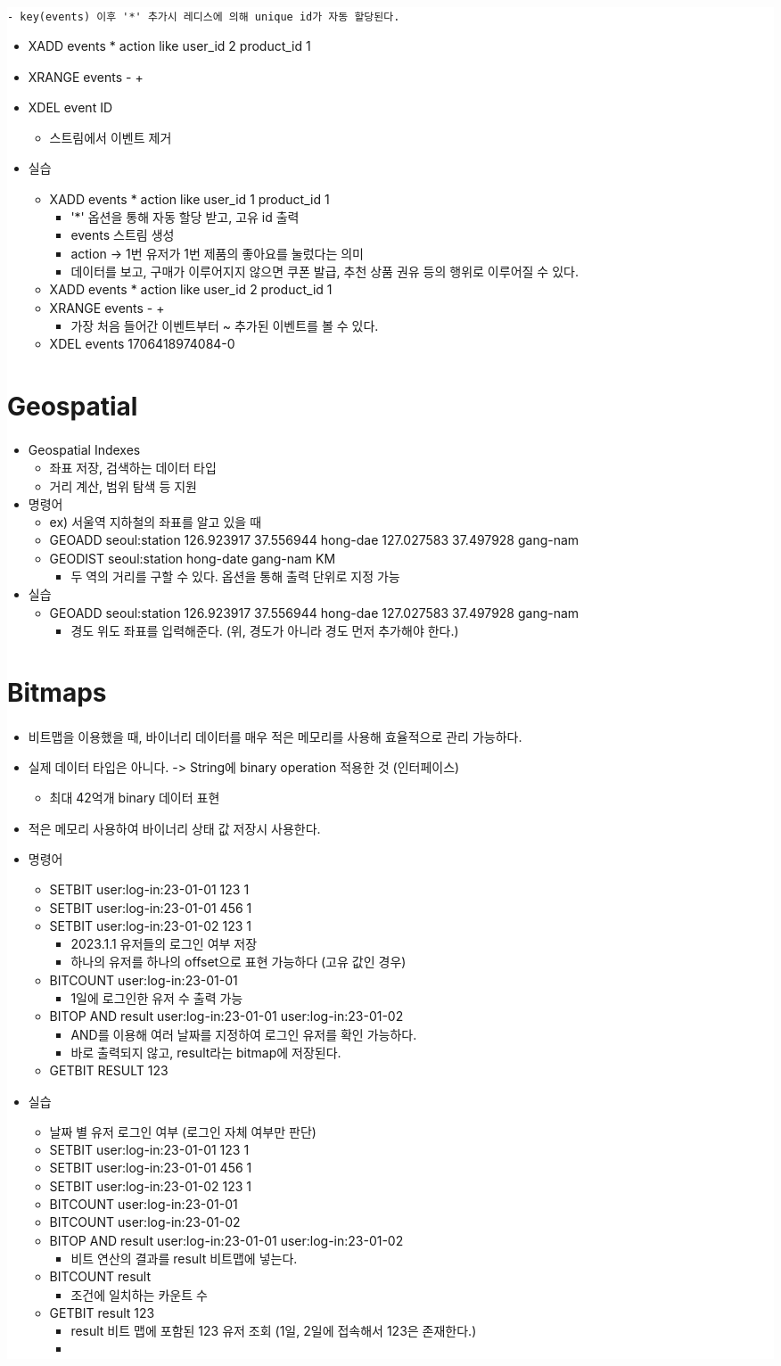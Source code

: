     - key(events) 이후 '*' 추가시 레디스에 의해 unique id가 자동 할당된다.
  - XADD events * action like user_id 2 product_id 1
  - XRANGE events - +
  - XDEL event ID
    - 스트림에서 이벤트 제거

- 실습
  - XADD events * action like user_id 1 product_id 1
    - '*' 옵션을 통해 자동 할당 받고, 고유 id 출력
    - events 스트림 생성
    - action -> 1번 유저가 1번 제품의 좋아요를 눌렀다는 의미
    - 데이터를 보고, 구매가 이루어지지 않으면 쿠폰 발급, 추천 상품 권유 등의 행위로 이루어질 수 있다.
  - XADD events * action like user_id 2 product_id 1
  - XRANGE events - +
    - 가장 처음 들어간 이벤트부터 ~ 추가된 이벤트를 볼 수 있다.
  - XDEL events 1706418974084-0

# Geospatial
- Geospatial Indexes
  - 좌표 저장, 검색하는 데이터 타입
  - 거리 계산, 범위 탐색 등 지원
- 명령어
  - ex) 서울역 지하철의 좌표를 알고 있을 때
  - GEOADD seoul:station 126.923917 37.556944 hong-dae 127.027583 37.497928 gang-nam
  - GEODIST seoul:station hong-date gang-nam KM
    - 두 역의 거리를 구할 수 있다. 옵션을 통해 출력 단위로 지정 가능
- 실습
  - GEOADD seoul:station 126.923917 37.556944 hong-dae 127.027583 37.497928 gang-nam
    - 경도 위도 좌표를 입력해준다. (위, 경도가 아니라 경도 먼저 추가해야 한다.)

# Bitmaps
- 비트맵을 이용했을 때, 바이너리 데이터를 매우 적은 메모리를 사용해 효율적으로 관리 가능하다.
- 실제 데이터 타입은 아니다. -> String에 binary operation 적용한 것 (인터페이스)
  - 최대 42억개 binary 데이터 표현
- 적은 메모리 사용하여 바이너리 상태 값 저장시 사용한다.
- 명령어
  - SETBIT user:log-in:23-01-01 123 1
  - SETBIT user:log-in:23-01-01 456 1
  - SETBIT user:log-in:23-01-02 123 1
    - 2023.1.1 유저들의 로그인 여부 저장
    - 하나의 유저를 하나의 offset으로 표현 가능하다 (고유 값인 경우)
  - BITCOUNT user:log-in:23-01-01 
    - 1일에 로그인한 유저 수 출력 가능
  - BITOP AND result user:log-in:23-01-01 user:log-in:23-01-02
    - AND를 이용해 여러 날짜를 지정하여 로그인 유저를 확인 가능하다.
    - 바로 출력되지 않고, result라는 bitmap에 저장된다.
  - GETBIT RESULT 123

- 실습
  - 날짜 별 유저 로그인 여부 (로그인 자체 여부만 판단)
  - SETBIT user:log-in:23-01-01 123 1
  - SETBIT user:log-in:23-01-01 456 1
  - SETBIT user:log-in:23-01-02 123 1
  - BITCOUNT user:log-in:23-01-01
  - BITCOUNT user:log-in:23-01-02
  - BITOP AND result user:log-in:23-01-01 user:log-in:23-01-02
    - 비트 연산의 결과를 result 비트맵에 넣는다.
  - BITCOUNT result
    - 조건에 일치하는 카운트 수
  - GETBIT result 123
    - result 비트 맵에 포함된 123 유저 조회 (1일, 2일에 접속해서 123은 존재한다.)
    - 
